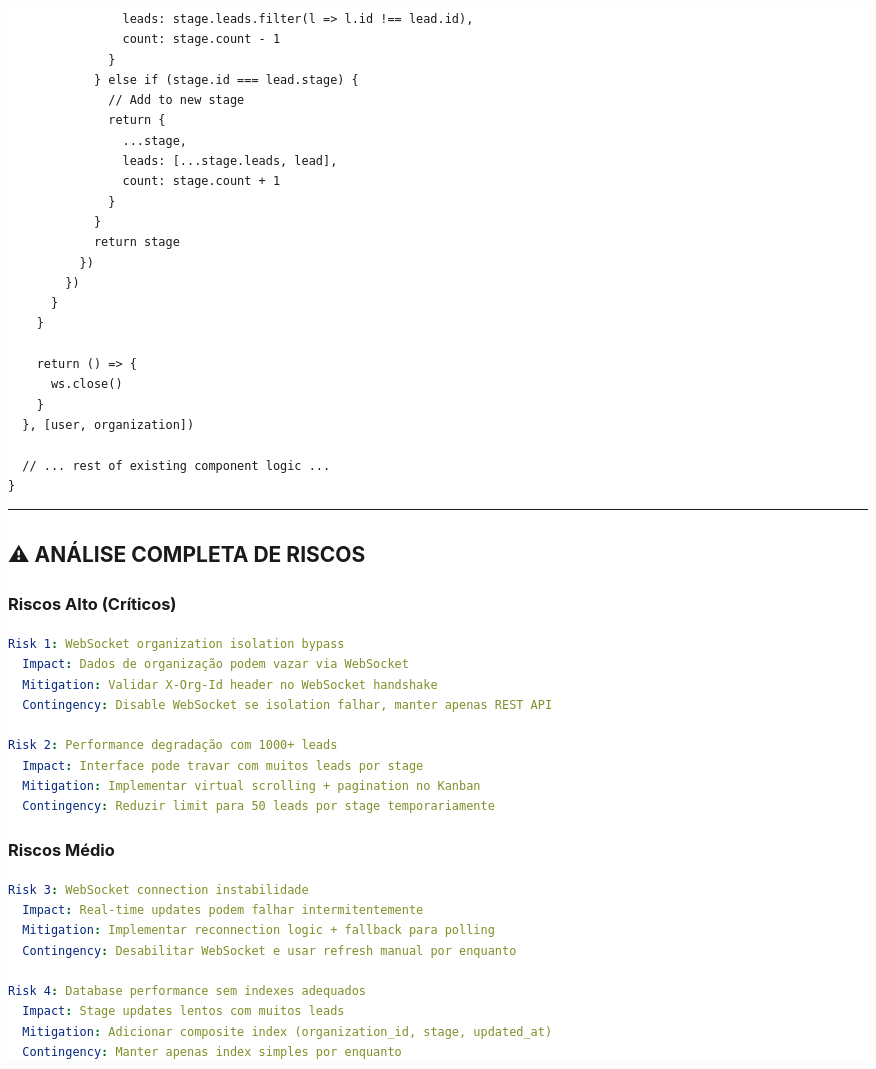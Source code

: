 ```tsx
                leads: stage.leads.filter(l => l.id !== lead.id),
                count: stage.count - 1
              }
            } else if (stage.id === lead.stage) {
              // Add to new stage
              return {
                ...stage,
                leads: [...stage.leads, lead],
                count: stage.count + 1
              }
            }
            return stage
          })
        })
      }
    }

    return () => {
      ws.close()
    }
  }, [user, organization])

  // ... rest of existing component logic ...
}
```

---

## ⚠️ **ANÁLISE COMPLETA DE RISCOS**

### **Riscos Alto (Críticos)**
```yaml
Risk 1: WebSocket organization isolation bypass
  Impact: Dados de organização podem vazar via WebSocket
  Mitigation: Validar X-Org-Id header no WebSocket handshake
  Contingency: Disable WebSocket se isolation falhar, manter apenas REST API

Risk 2: Performance degradação com 1000+ leads
  Impact: Interface pode travar com muitos leads por stage
  Mitigation: Implementar virtual scrolling + pagination no Kanban
  Contingency: Reduzir limit para 50 leads por stage temporariamente
```

### **Riscos Médio**
```yaml
Risk 3: WebSocket connection instabilidade
  Impact: Real-time updates podem falhar intermitentemente
  Mitigation: Implementar reconnection logic + fallback para polling
  Contingency: Desabilitar WebSocket e usar refresh manual por enquanto

Risk 4: Database performance sem indexes adequados
  Impact: Stage updates lentos com muitos leads
  Mitigation: Adicionar composite index (organization_id, stage, updated_at)
  Contingency: Manter apenas index simples por enquanto
```
